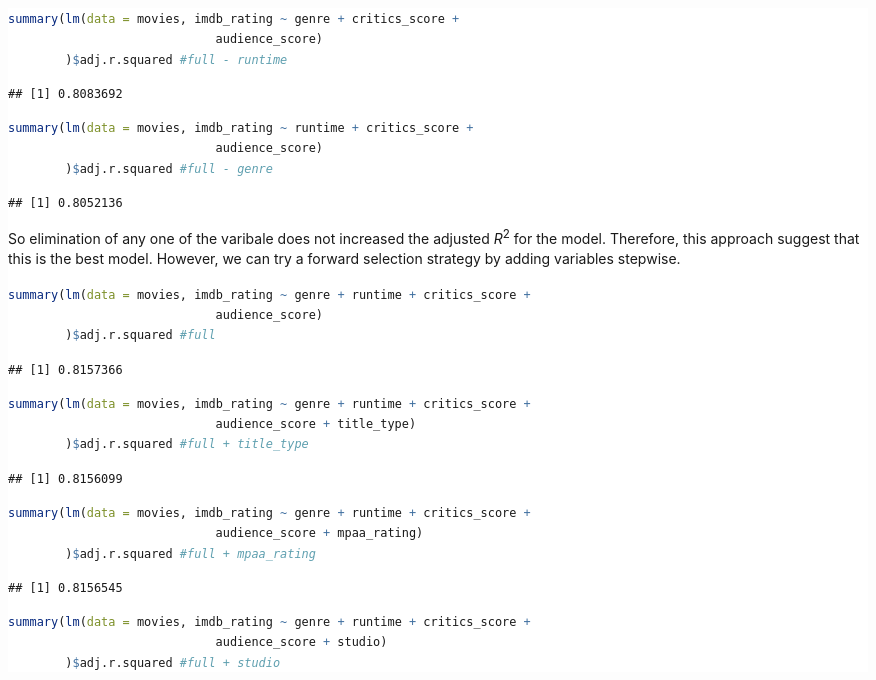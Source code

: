 ```r
summary(lm(data = movies, imdb_rating ~ genre + critics_score + 
                             audience_score)
        )$adj.r.squared #full - runtime
```

```
## [1] 0.8083692
```

```r
summary(lm(data = movies, imdb_rating ~ runtime + critics_score + 
                             audience_score)
        )$adj.r.squared #full - genre
```

```
## [1] 0.8052136
```

So elimination of any one of the varibale does not increased the adjusted $R^2$
for the model. Therefore, this approach suggest that this is the best model. However,
we can try a forward selection strategy by adding variables stepwise.


```r
summary(lm(data = movies, imdb_rating ~ genre + runtime + critics_score + 
                             audience_score)
        )$adj.r.squared #full
```

```
## [1] 0.8157366
```

```r
summary(lm(data = movies, imdb_rating ~ genre + runtime + critics_score + 
                             audience_score + title_type)
        )$adj.r.squared #full + title_type
```

```
## [1] 0.8156099
```

```r
summary(lm(data = movies, imdb_rating ~ genre + runtime + critics_score + 
                             audience_score + mpaa_rating)
        )$adj.r.squared #full + mpaa_rating
```

```
## [1] 0.8156545
```

```r
summary(lm(data = movies, imdb_rating ~ genre + runtime + critics_score + 
                             audience_score + studio)
        )$adj.r.squared #full + studio
```
